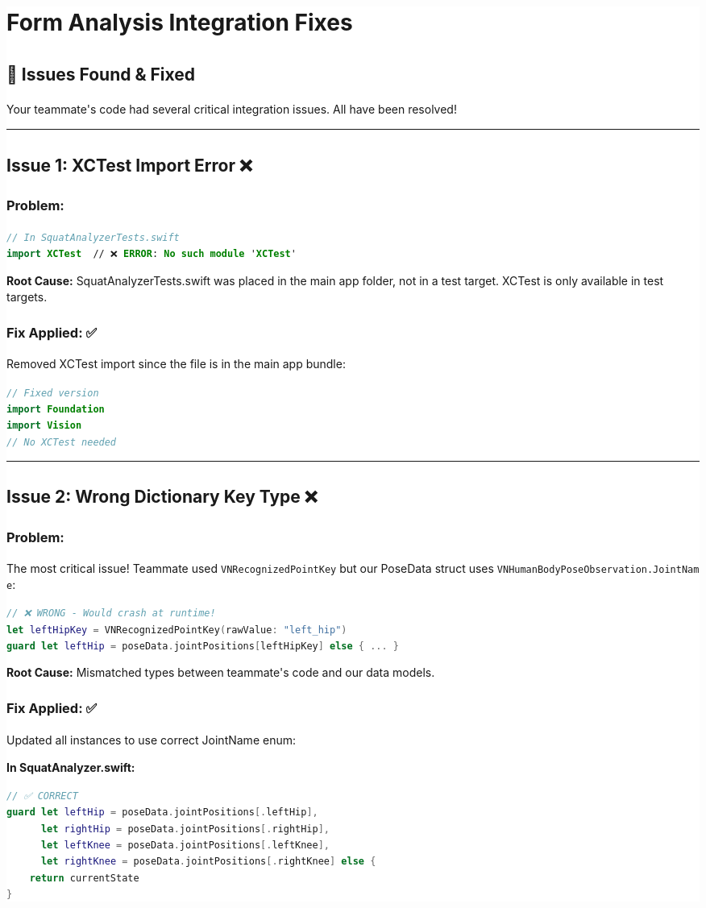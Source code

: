 # Form Analysis Integration Fixes

## 🔴 Issues Found & Fixed

Your teammate's code had several critical integration issues. All have been resolved!

---

## Issue 1: XCTest Import Error ❌

### **Problem:**
```swift
// In SquatAnalyzerTests.swift
import XCTest  // ❌ ERROR: No such module 'XCTest'
```

**Root Cause:** SquatAnalyzerTests.swift was placed in the main app folder, not in a test target. XCTest is only available in test targets.

### **Fix Applied:** ✅
Removed XCTest import since the file is in the main app bundle:
```swift
// Fixed version
import Foundation
import Vision
// No XCTest needed
```

---

## Issue 2: Wrong Dictionary Key Type ❌

### **Problem:**
The most critical issue! Teammate used `VNRecognizedPointKey` but our PoseData struct uses `VNHumanBodyPoseObservation.JointName`:

```swift
// ❌ WRONG - Would crash at runtime!
let leftHipKey = VNRecognizedPointKey(rawValue: "left_hip")
guard let leftHip = poseData.jointPositions[leftHipKey] else { ... }
```

**Root Cause:** Mismatched types between teammate's code and our data models.

### **Fix Applied:** ✅
Updated all instances to use correct JointName enum:

**In SquatAnalyzer.swift:**
```swift
// ✅ CORRECT
guard let leftHip = poseData.jointPositions[.leftHip],
      let rightHip = poseData.jointPositions[.rightHip],
      let leftKnee = poseData.jointPositions[.leftKnee],
      let rightKnee = poseData.jointPositions[.rightKnee] else {
    return currentState
}
```
